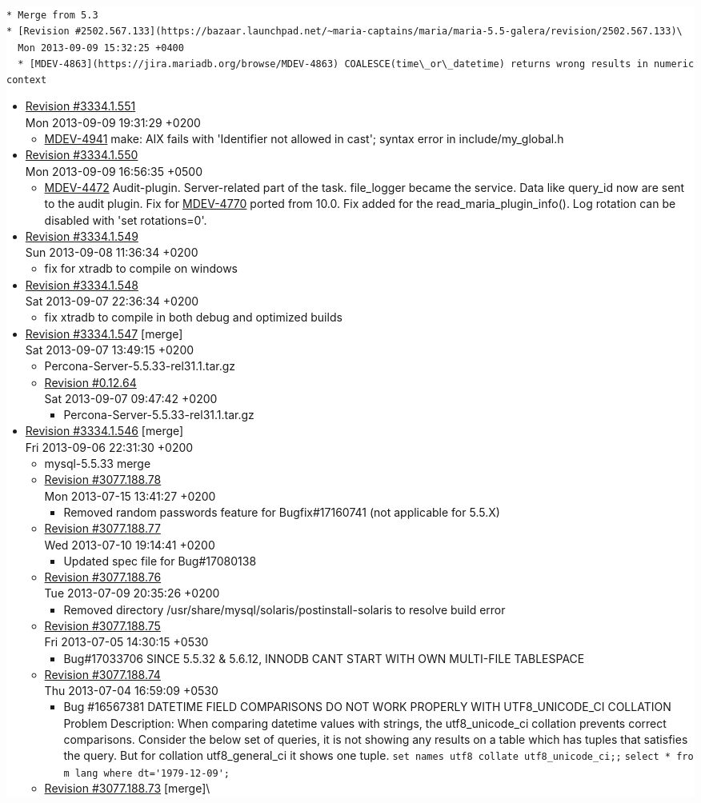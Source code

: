    * Merge from 5.3
    * [Revision #2502.567.133](https://bazaar.launchpad.net/~maria-captains/maria/maria-5.5-galera/revision/2502.567.133)\
      Mon 2013-09-09 15:32:25 +0400
      * [MDEV-4863](https://jira.mariadb.org/browse/MDEV-4863) COALESCE(time\_or\_datetime) returns wrong results in numeric context
  * [Revision #3334.1.551](https://bazaar.launchpad.net/~maria-captains/maria/maria-5.5-galera/revision/3334.1.551)\
    Mon 2013-09-09 19:31:29 +0200
    * [MDEV-4941](https://jira.mariadb.org/browse/MDEV-4941) make: AIX fails with 'Identifier not allowed in cast'; syntax error in include/my\_global.h
  * [Revision #3334.1.550](https://bazaar.launchpad.net/~maria-captains/maria/maria-5.5-galera/revision/3334.1.550)\
    Mon 2013-09-09 16:56:35 +0500
    * [MDEV-4472](https://jira.mariadb.org/browse/MDEV-4472) Audit-plugin. Server-related part of the task. file\_logger became the service. Data like query\_id now are sent to the audit plugin. Fix for [MDEV-4770](https://jira.mariadb.org/browse/MDEV-4770) ported from 10.0. Fix added for the read\_maria\_plugin\_info(). Log rotation can be disabled with 'set rotations=0'.
  * [Revision #3334.1.549](https://bazaar.launchpad.net/~maria-captains/maria/maria-5.5-galera/revision/3334.1.549)\
    Sun 2013-09-08 11:36:34 +0200
    * fix for xtradb to compile on windows
  * [Revision #3334.1.548](https://bazaar.launchpad.net/~maria-captains/maria/maria-5.5-galera/revision/3334.1.548)\
    Sat 2013-09-07 22:36:34 +0200
    * fix xtradb to compile in both debug and optimized builds
  * [Revision #3334.1.547](https://bazaar.launchpad.net/~maria-captains/maria/maria-5.5-galera/revision/3334.1.547) \[merge]\
    Sat 2013-09-07 13:49:15 +0200
    * Percona-Server-5.5.33-rel31.1.tar.gz
    * [Revision #0.12.64](https://bazaar.launchpad.net/~maria-captains/maria/maria-5.5-galera/revision/0.12.64)\
      Sat 2013-09-07 09:47:42 +0200
      * Percona-Server-5.5.33-rel31.1.tar.gz
  * [Revision #3334.1.546](https://bazaar.launchpad.net/~maria-captains/maria/maria-5.5-galera/revision/3334.1.546) \[merge]\
    Fri 2013-09-06 22:31:30 +0200
    * mysql-5.5.33 merge
    * [Revision #3077.188.78](https://bazaar.launchpad.net/~maria-captains/maria/maria-5.5-galera/revision/3077.188.78)\
      Mon 2013-07-15 13:41:27 +0200
      * Removed random passwords feature for Bugfix#17160741 (not applicable for 5.5.X)
    * [Revision #3077.188.77](https://bazaar.launchpad.net/~maria-captains/maria/maria-5.5-galera/revision/3077.188.77)\
      Wed 2013-07-10 19:14:41 +0200
      * Updated spec file for Bug#17080138
    * [Revision #3077.188.76](https://bazaar.launchpad.net/~maria-captains/maria/maria-5.5-galera/revision/3077.188.76)\
      Tue 2013-07-09 20:35:26 +0200
      * Removed directory /usr/share/mysql/solaris/postinstall-solaris to resolve build error
    * [Revision #3077.188.75](https://bazaar.launchpad.net/~maria-captains/maria/maria-5.5-galera/revision/3077.188.75)\
      Fri 2013-07-05 14:30:15 +0530
      * Bug#17033706 SINCE 5.5.32 & 5.6.12, INNODB CANT START WITH OWN MULTI-FILE TABLESPACE
    * [Revision #3077.188.74](https://bazaar.launchpad.net/~maria-captains/maria/maria-5.5-galera/revision/3077.188.74)\
      Thu 2013-07-04 16:59:09 +0530
      * Bug #16567381 DATETIME FIELD COMPARISONS DO NOT WORK PROPERLY WITH UTF8\_UNICODE\_CI COLLATION Problem Description: When comparing datetime values with strings, the utf8\_unicode\_ci collation prevents correct comparisons. Consider the below set of queries, it is not showing any results on a table which has tuples that satisfies the query. But for collation utf8\_general\_ci it shows one tuple. `set names utf8 collate utf8_unicode_ci;;` `select * from lang where dt='1979-12-09';`
    * [Revision #3077.188.73](https://bazaar.launchpad.net/~maria-captains/maria/maria-5.5-galera/revision/3077.188.73) \[merge]\